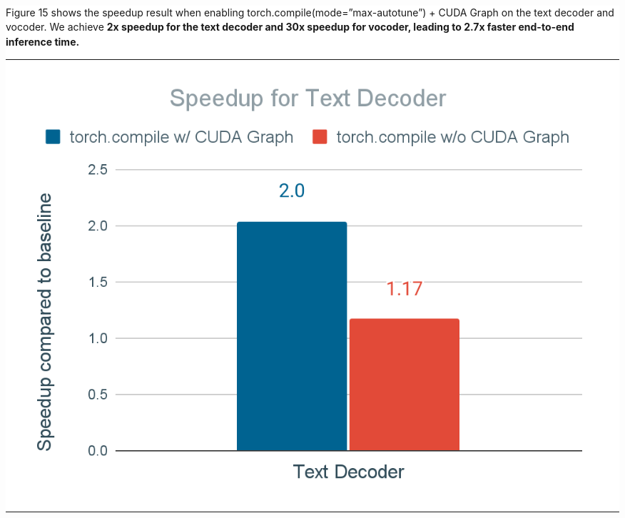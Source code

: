 Figure 15 shows the speedup result when enabling torch.compile(mode=”max-autotune”) + CUDA Graph on the text decoder and vocoder. We achieve **2x speedup for the text decoder and 30x speedup for vocoder, leading to 2.7x faster end-to-end inference time.**

<table>
  <tr>
   <td>

<img alt="Inference time speedup of text decoder and vocoder of applying torch.compile and torch.compile + CUDA Graph" src="/assets/images/accelerating-generative-ai-4/fg16.png" style="width:100%;">
   </td>
   <td>
